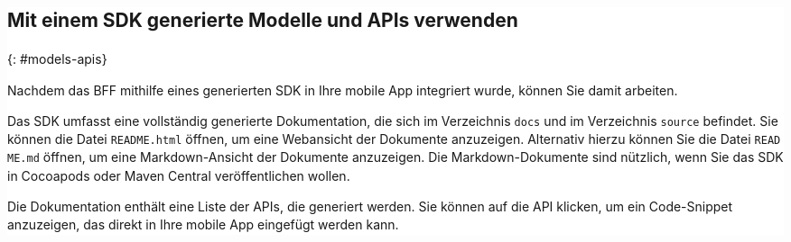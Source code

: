 
## Mit einem SDK generierte Modelle und APIs verwenden
{: #models-apis}

Nachdem das BFF mithilfe eines generierten SDK in Ihre mobile App integriert wurde, können Sie damit arbeiten.

Das SDK umfasst eine vollständig generierte Dokumentation, die sich im Verzeichnis `docs` und im Verzeichnis `source` befindet. Sie können die Datei `README.html` öffnen, um eine Webansicht der Dokumente anzuzeigen. Alternativ hierzu können Sie die Datei `README.md` öffnen, um eine Markdown-Ansicht der Dokumente anzuzeigen. Die Markdown-Dokumente sind nützlich, wenn Sie das SDK in Cocoapods oder Maven Central veröffentlichen wollen.

Die Dokumentation enthält eine Liste der APIs, die generiert werden. Sie können auf die API klicken, um ein Code-Snippet anzuzeigen, das direkt in Ihre mobile App eingefügt werden kann.
